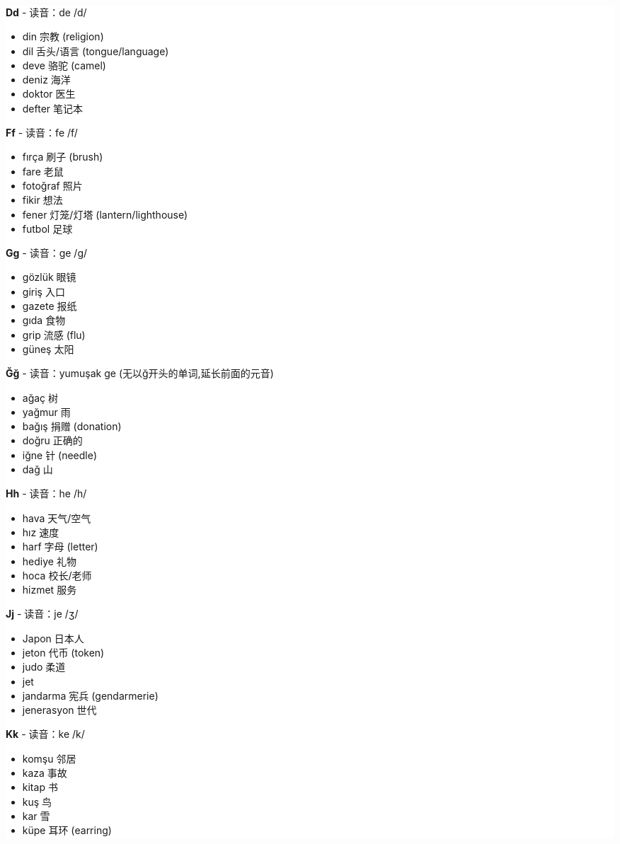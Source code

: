 **Dd** - 读音：de /d/
- din 宗教 (religion)
- dil 舌头/语言 (tongue/language)
- deve 骆驼 (camel)
- deniz 海洋
- doktor 医生
- defter 笔记本

**Ff** - 读音：fe /f/
- fırça 刷子 (brush)
- fare 老鼠
- fotoğraf 照片
- fikir 想法
- fener 灯笼/灯塔 (lantern/lighthouse)
- futbol 足球

**Gg** - 读音：ge /g/
- gözlük 眼镜
- giriş 入口
- gazete 报纸
- gıda 食物
- grip 流感 (flu)
- güneş 太阳

**Ğğ** - 读音：yumuşak ge
(无以ğ开头的单词,延长前面的元音)
- ağaç 树
- yağmur 雨
- bağış 捐赠 (donation)
- doğru 正确的
- iğne 针 (needle)
- dağ 山

**Hh** - 读音：he /h/
- hava 天气/空气
- hız 速度
- harf 字母 (letter)
- hediye 礼物
- hoca 校长/老师
- hizmet 服务

**Jj** - 读音：je /ʒ/
- Japon 日本人
- jeton 代币 (token)
- judo 柔道
- jet
- jandarma 宪兵 (gendarmerie)
- jenerasyon 世代

**Kk** - 读音：ke /k/
- komşu 邻居
- kaza 事故
- kitap 书
- kuş 鸟
- kar 雪
- küpe 耳环 (earring)
